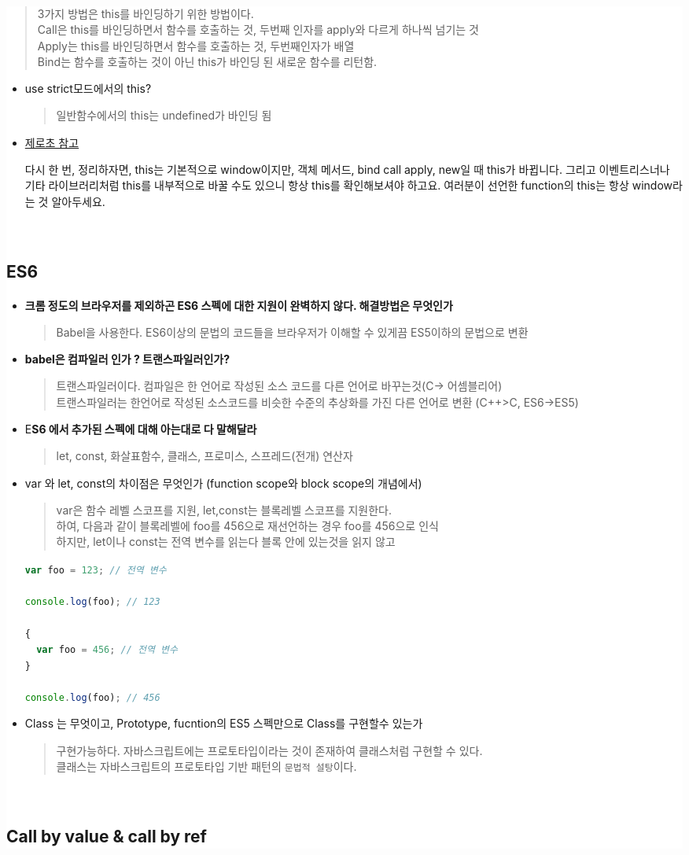   > 3가지 방법은 this를 바인딩하기 위한 방법이다.
  > <br/>Call은 this를 바인딩하면서 함수를 호출하는 것, 두번째 인자를 apply와 다르게 하나씩 넘기는 것
  > <br/>Apply는 this를 바인딩하면서 함수를 호출하는 것, 두번째인자가 배열
  > <br/>Bind는 함수를 호출하는 것이 아닌 this가 바인딩 된 새로운 함수를 리턴함.

- use strict모드에서의 this?

  > 일반함수에서의 this는 undefined가 바인딩 됨

- [제로초 참고](https://www.zerocho.com/category/JavaScript/post/5b0645cc7e3e36001bf676eb)

  다시 한 번, 정리하자면, this는 기본적으로 window이지만, 객체 메서드, bind call apply, new일 때 this가 바뀝니다. 그리고 이벤트리스너나 기타 라이브러리처럼 this를 내부적으로 바꿀 수도 있으니 항상 this를 확인해보셔야 하고요. 여러분이 선언한 function의 this는 항상 window라는 것 알아두세요.

<br/>

## <span id="es6">ES6</span>

- **크롬 정도의 브라우저를 제외하곤 ES6 스펙에 대한 지원이 완벽하지 않다. 해결방법은 무엇인가**

  > Babel을 사용한다. ES6이상의 문법의 코드들을 브라우저가 이해할 수 있게끔 ES5이하의 문법으로 변환

- **babel은 컴파일러 인가 ? 트랜스파일러인가?**

  > 트랜스파일러이다. 컴파일은 한 언어로 작성된 소스 코드를 다른 언어로 바꾸는것(C-> 어셈블리어) <br/>
  > 트랜스파일러는 한언어로 작성된 소스코드를 비슷한 수준의 추상화를 가진 다른 언어로 변환 (C++>C, ES6->ES5)

- E**S6 에서 추가된 스펙에 대해 아는대로 다 말해달라**

  > let, const, 화살표함수, 클래스, 프로미스, 스프레드(전개) 연산자

- var 와 let, const의 차이점은 무엇인가 (function scope와 block scope의 개념에서)

  > var은 함수 레벨 스코프를 지원, let,const는 블록레벨 스코프를 지원한다.
  > <br/> 하여, 다음과 같이 블록레벨에 foo를 456으로 재선언하는 경우 foo를 456으로 인식
  > <br/> 하지만, let이나 const는 전역 변수를 읽는다 블록 안에 있는것을 읽지 않고

  ```javascript
  var foo = 123; // 전역 변수

  console.log(foo); // 123

  {
    var foo = 456; // 전역 변수
  }

  console.log(foo); // 456
  ```

- Class 는 무엇이고, Prototype, fucntion의 ES5 스펙만으로 Class를 구현할수 있는가

  > 구현가능하다. 자바스크립트에는 프로토타입이라는 것이 존재하여 클래스처럼 구현할 수 있다. <br/>
  > 클래스는 자바스크립트의 프로토타입 기반 패턴의 `문법적 설탕`이다.

<br/>

## <span id="call">Call by value & call by ref</span>
